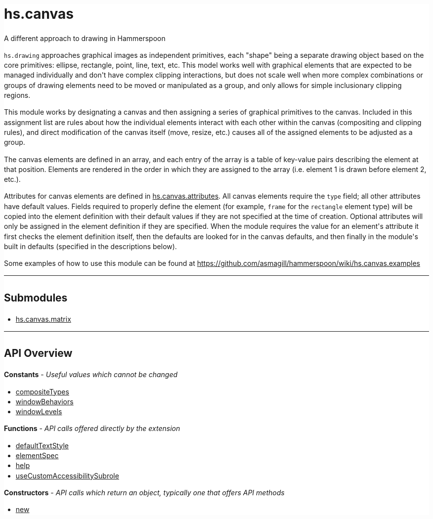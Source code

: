 # hs.canvas

A different approach to drawing in Hammerspoon

`hs.drawing` approaches graphical images as independent primitives, each "shape" being a separate drawing object based on the core primitives: ellipse, rectangle, point, line, text, etc.  This model works well with graphical elements that are expected to be managed individually and don't have complex clipping interactions, but does not scale well when more complex combinations or groups of drawing elements need to be moved or manipulated as a group, and only allows for simple inclusionary clipping regions.

This module works by designating a canvas and then assigning a series of graphical primitives to the canvas.  Included in this assignment list are rules about how the individual elements interact with each other within the canvas (compositing and clipping rules), and direct modification of the canvas itself (move, resize, etc.) causes all of the assigned elements to be adjusted as a group.

The canvas elements are defined in an array, and each entry of the array is a table of key-value pairs describing the element at that position.  Elements are rendered in the order in which they are assigned to the array (i.e. element 1 is drawn before element 2, etc.).

Attributes for canvas elements are defined in [hs.canvas.attributes](#attributes). All canvas elements require the `type` field; all other attributes have default values.  Fields required to properly define the element (for example, `frame` for the `rectangle` element type) will be copied into the element definition with their default values if they are not specified at the time of creation. Optional attributes will only be assigned in the element definition if they are specified.  When the module requires the value for an element's attribute it first checks the element definition itself, then the defaults are looked for in the canvas defaults, and then finally in the module's built in defaults (specified in the descriptions below).

Some examples of how to use this module can be found at https://github.com/asmagill/hammerspoon/wiki/hs.canvas.examples

---

## Submodules
 * [hs.canvas.matrix](hs.canvas.matrix.md)

---

## API Overview
**Constants** - _Useful values which cannot be changed_
 * [compositeTypes](#compositetypes)
 * [windowBehaviors](#windowbehaviors)
 * [windowLevels](#windowlevels)

**Functions** - _API calls offered directly by the extension_
 * [defaultTextStyle](#defaulttextstyle)
 * [elementSpec](#elementspec)
 * [help](#help)
 * [useCustomAccessibilitySubrole](#usecustomaccessibilitysubrole)

**Constructors** - _API calls which return an object, typically one that offers API methods_
 * [new](#new)
